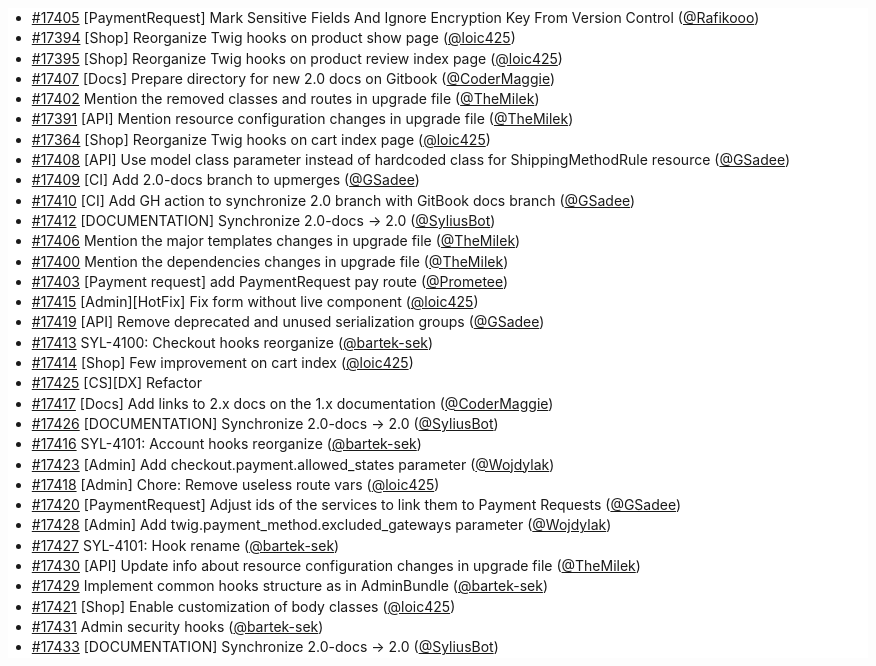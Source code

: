 - [#17405](https://github.com/Sylius/Sylius/issues/17405) [PaymentRequest] Mark Sensitive Fields And Ignore Encryption Key From Version Control ([@Rafikooo](https://github.com/Rafikooo))
- [#17394](https://github.com/Sylius/Sylius/issues/17394) [Shop] Reorganize Twig hooks on product show page ([@loic425](https://github.com/loic425))
- [#17395](https://github.com/Sylius/Sylius/issues/17395) [Shop] Reorganize Twig hooks on product review index page ([@loic425](https://github.com/loic425))
- [#17407](https://github.com/Sylius/Sylius/issues/17407) [Docs] Prepare directory for new 2.0 docs on Gitbook ([@CoderMaggie](https://github.com/CoderMaggie))
- [#17402](https://github.com/Sylius/Sylius/issues/17402) Mention the removed classes and routes in upgrade file ([@TheMilek](https://github.com/TheMilek))
- [#17391](https://github.com/Sylius/Sylius/issues/17391) [API] Mention resource configuration changes in upgrade file ([@TheMilek](https://github.com/TheMilek))
- [#17364](https://github.com/Sylius/Sylius/issues/17364) [Shop] Reorganize Twig hooks on cart index page ([@loic425](https://github.com/loic425))
- [#17408](https://github.com/Sylius/Sylius/issues/17408) [API] Use model class parameter instead of hardcoded class for ShippingMethodRule resource ([@GSadee](https://github.com/GSadee))
- [#17409](https://github.com/Sylius/Sylius/issues/17409) [CI] Add 2.0-docs branch to upmerges ([@GSadee](https://github.com/GSadee))
- [#17410](https://github.com/Sylius/Sylius/issues/17410) [CI] Add GH action to synchronize 2.0 branch with GitBook docs branch ([@GSadee](https://github.com/GSadee))
- [#17412](https://github.com/Sylius/Sylius/issues/17412) [DOCUMENTATION] Synchronize 2.0-docs -> 2.0 ([@SyliusBot](https://github.com/SyliusBot))
- [#17406](https://github.com/Sylius/Sylius/issues/17406) Mention the major templates changes in upgrade file ([@TheMilek](https://github.com/TheMilek))
- [#17400](https://github.com/Sylius/Sylius/issues/17400) Mention the dependencies changes in upgrade file ([@TheMilek](https://github.com/TheMilek))
- [#17403](https://github.com/Sylius/Sylius/issues/17403) [Payment request] add PaymentRequest pay route ([@Prometee](https://github.com/Prometee))
- [#17415](https://github.com/Sylius/Sylius/issues/17415) [Admin][HotFix] Fix form without live component ([@loic425](https://github.com/loic425))
- [#17419](https://github.com/Sylius/Sylius/issues/17419) [API] Remove deprecated and unused serialization groups ([@GSadee](https://github.com/GSadee))
- [#17413](https://github.com/Sylius/Sylius/issues/17413) SYL-4100: Checkout hooks reorganize ([@bartek-sek](https://github.com/bartek-sek))
- [#17414](https://github.com/Sylius/Sylius/issues/17414) [Shop] Few improvement on cart index ([@loic425](https://github.com/loic425))
- [#17425](https://github.com/Sylius/Sylius/issues/17425) [CS][DX] Refactor
- [#17417](https://github.com/Sylius/Sylius/issues/17417) [Docs] Add links to 2.x docs on the 1.x documentation ([@CoderMaggie](https://github.com/CoderMaggie))
- [#17426](https://github.com/Sylius/Sylius/issues/17426) [DOCUMENTATION] Synchronize 2.0-docs -> 2.0 ([@SyliusBot](https://github.com/SyliusBot))
- [#17416](https://github.com/Sylius/Sylius/issues/17416) SYL-4101: Account hooks reorganize ([@bartek-sek](https://github.com/bartek-sek))
- [#17423](https://github.com/Sylius/Sylius/issues/17423) [Admin] Add checkout.payment.allowed_states parameter ([@Wojdylak](https://github.com/Wojdylak))
- [#17418](https://github.com/Sylius/Sylius/issues/17418) [Admin] Chore: Remove useless route vars ([@loic425](https://github.com/loic425))
- [#17420](https://github.com/Sylius/Sylius/issues/17420) [PaymentRequest] Adjust ids of the services to link them to Payment Requests ([@GSadee](https://github.com/GSadee))
- [#17428](https://github.com/Sylius/Sylius/issues/17428) [Admin] Add twig.payment_method.excluded_gateways parameter ([@Wojdylak](https://github.com/Wojdylak))
- [#17427](https://github.com/Sylius/Sylius/issues/17427) SYL-4101: Hook rename ([@bartek-sek](https://github.com/bartek-sek))
- [#17430](https://github.com/Sylius/Sylius/issues/17430) [API] Update info about resource configuration changes in upgrade file ([@TheMilek](https://github.com/TheMilek))
- [#17429](https://github.com/Sylius/Sylius/issues/17429) Implement common hooks structure as in AdminBundle ([@bartek-sek](https://github.com/bartek-sek))
- [#17421](https://github.com/Sylius/Sylius/issues/17421) [Shop] Enable customization of body classes ([@loic425](https://github.com/loic425))
- [#17431](https://github.com/Sylius/Sylius/issues/17431) Admin security hooks ([@bartek-sek](https://github.com/bartek-sek))
- [#17433](https://github.com/Sylius/Sylius/issues/17433) [DOCUMENTATION] Synchronize 2.0-docs -> 2.0 ([@SyliusBot](https://github.com/SyliusBot))